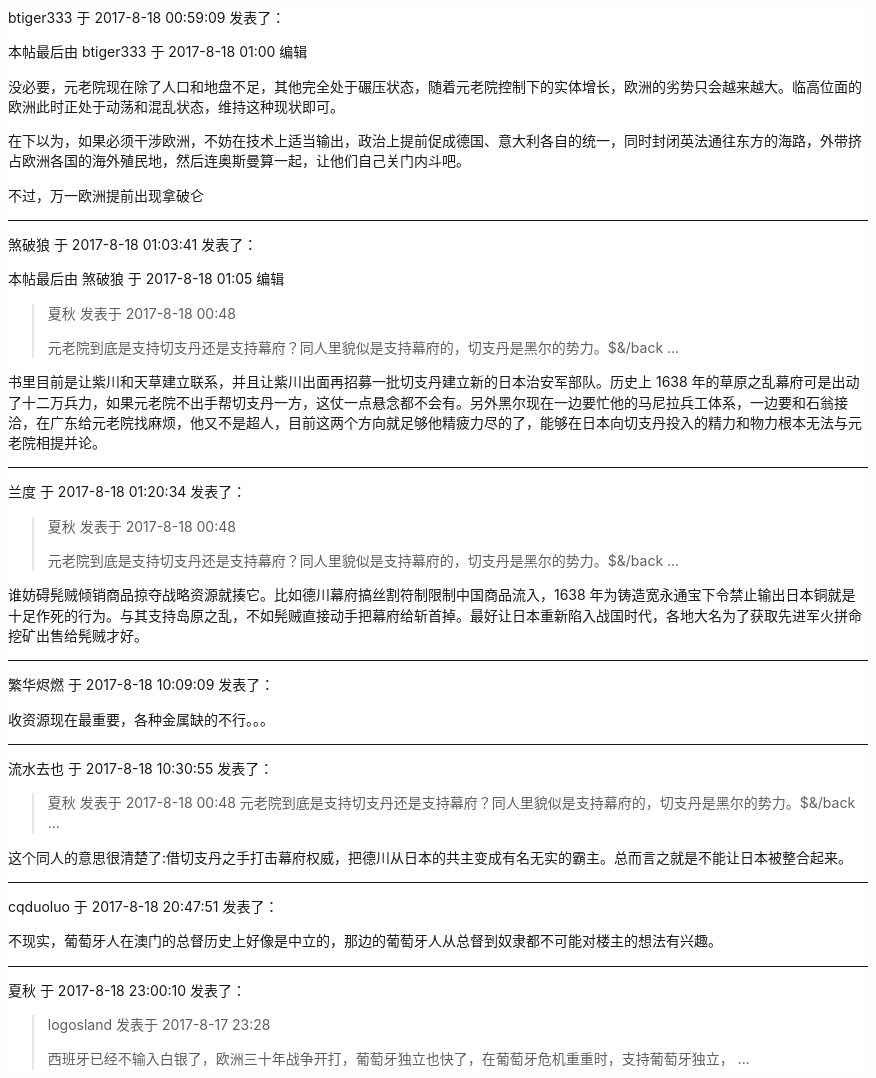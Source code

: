 
btiger333 于 2017-8-18 00:59:09 发表了：

本帖最后由 btiger333 于 2017-8-18 01:00 编辑

没必要，元老院现在除了人口和地盘不足，其他完全处于碾压状态，随着元老院控制下的实体增长，欧洲的劣势只会越来越大。临高位面的欧洲此时正处于动荡和混乱状态，维持这种现状即可。

在下以为，如果必须干涉欧洲，不妨在技术上适当输出，政治上提前促成德国、意大利各自的统一，同时封闭英法通往东方的海路，外带挤占欧洲各国的海外殖民地，然后连奥斯曼算一起，让他们自己关门内斗吧。

不过，万一欧洲提前出现拿破仑

---

煞破狼 于 2017-8-18 01:03:41 发表了：

本帖最后由 煞破狼 于 2017-8-18 01:05 编辑

> 夏秋 发表于 2017-8-18 00:48
>
> 元老院到底是支持切支丹还是支持幕府？同人里貌似是支持幕府的，切支丹是黑尔的势力。\$&/back ...

书里目前是让紫川和天草建立联系，并且让紫川出面再招募一批切支丹建立新的日本治安军部队。历史上 1638 年的草原之乱幕府可是出动了十二万兵力，如果元老院不出手帮切支丹一方，这仗一点悬念都不会有。另外黑尔现在一边要忙他的马尼拉兵工体系，一边要和石翁接洽，在广东给元老院找麻烦，他又不是超人，目前这两个方向就足够他精疲力尽的了，能够在日本向切支丹投入的精力和物力根本无法与元老院相提并论。

---

兰度 于 2017-8-18 01:20:34 发表了：

> 夏秋 发表于 2017-8-18 00:48
>
> 元老院到底是支持切支丹还是支持幕府？同人里貌似是支持幕府的，切支丹是黑尔的势力。\$&/back ...

谁妨碍髡贼倾销商品掠夺战略资源就揍它。比如德川幕府搞丝割符制限制中国商品流入，1638 年为铸造宽永通宝下令禁止输出日本铜就是十足作死的行为。与其支持岛原之乱，不如髡贼直接动手把幕府给斩首掉。最好让日本重新陷入战国时代，各地大名为了获取先进军火拼命挖矿出售给髡贼才好。

---

繁华烬燃 于 2017-8-18 10:09:09 发表了：

收资源现在最重要，各种金属缺的不行。。。

---

流水去也 于 2017-8-18 10:30:55 发表了：

> 夏秋 发表于 2017-8-18 00:48 元老院到底是支持切支丹还是支持幕府？同人里貌似是支持幕府的，切支丹是黑尔的势力。\$&/back ...

这个同人的意思很清楚了:借切支丹之手打击幕府权威，把德川从日本的共主变成有名无实的霸主。总而言之就是不能让日本被整合起来。

---

cqduoluo 于 2017-8-18 20:47:51 发表了：

不现实，葡萄牙人在澳门的总督历史上好像是中立的，那边的葡萄牙人从总督到奴隶都不可能对楼主的想法有兴趣。

---

夏秋 于 2017-8-18 23:00:10 发表了：

> logosland 发表于 2017-8-17 23:28
>
> 西班牙已经不输入白银了，欧洲三十年战争开打，葡萄牙独立也快了，在葡萄牙危机重重时，支持葡萄牙独立， ...
